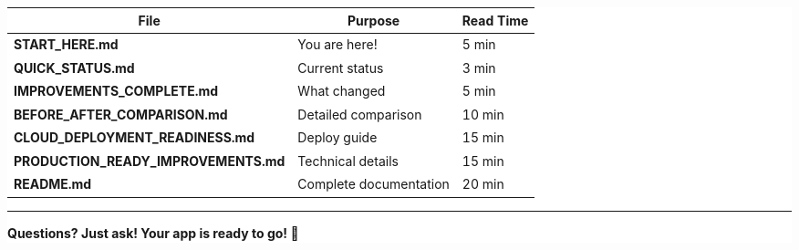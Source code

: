 | File | Purpose | Read Time |
|------|---------|-----------|
| **START_HERE.md** | You are here! | 5 min |
| **QUICK_STATUS.md** | Current status | 3 min |
| **IMPROVEMENTS_COMPLETE.md** | What changed | 5 min |
| **BEFORE_AFTER_COMPARISON.md** | Detailed comparison | 10 min |
| **CLOUD_DEPLOYMENT_READINESS.md** | Deploy guide | 15 min |
| **PRODUCTION_READY_IMPROVEMENTS.md** | Technical details | 15 min |
| **README.md** | Complete documentation | 20 min |

---

**Questions? Just ask! Your app is ready to go! 🚀**

